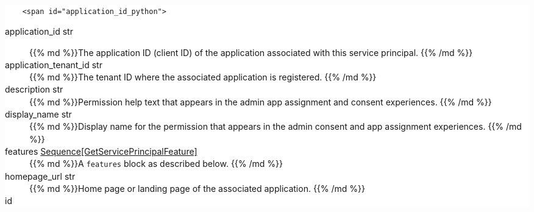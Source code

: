         <span id="application_id_python">
<a href="#application_id_python" style="color: inherit; text-decoration: inherit;">application_<wbr>id</a>
</span>
        <span class="property-indicator"></span>
        <span class="property-type">str</span>
    </dt>
    <dd>{{% md %}}The application ID (client ID) of the application associated with this service principal.
{{% /md %}}</dd><dt class="property-"
            title="">
        <span id="application_tenant_id_python">
<a href="#application_tenant_id_python" style="color: inherit; text-decoration: inherit;">application_<wbr>tenant_<wbr>id</a>
</span>
        <span class="property-indicator"></span>
        <span class="property-type">str</span>
    </dt>
    <dd>{{% md %}}The tenant ID where the associated application is registered.
{{% /md %}}</dd><dt class="property-"
            title="">
        <span id="description_python">
<a href="#description_python" style="color: inherit; text-decoration: inherit;">description</a>
</span>
        <span class="property-indicator"></span>
        <span class="property-type">str</span>
    </dt>
    <dd>{{% md %}}Permission help text that appears in the admin app assignment and consent experiences.
{{% /md %}}</dd><dt class="property-"
            title="">
        <span id="display_name_python">
<a href="#display_name_python" style="color: inherit; text-decoration: inherit;">display_<wbr>name</a>
</span>
        <span class="property-indicator"></span>
        <span class="property-type">str</span>
    </dt>
    <dd>{{% md %}}Display name for the permission that appears in the admin consent and app assignment experiences.
{{% /md %}}</dd><dt class="property-"
            title="">
        <span id="features_python">
<a href="#features_python" style="color: inherit; text-decoration: inherit;">features</a>
</span>
        <span class="property-indicator"></span>
        <span class="property-type"><a href="#getserviceprincipalfeature">Sequence[Get<wbr>Service<wbr>Principal<wbr>Feature]</a></span>
    </dt>
    <dd>{{% md %}}A `features` block as described below.
{{% /md %}}</dd><dt class="property-"
            title="">
        <span id="homepage_url_python">
<a href="#homepage_url_python" style="color: inherit; text-decoration: inherit;">homepage_<wbr>url</a>
</span>
        <span class="property-indicator"></span>
        <span class="property-type">str</span>
    </dt>
    <dd>{{% md %}}Home page or landing page of the associated application.
{{% /md %}}</dd><dt class="property-"
            title="">
        <span id="id_python">
<a href="#id_python" style="color: inherit; text-decoration: inherit;">id</a>